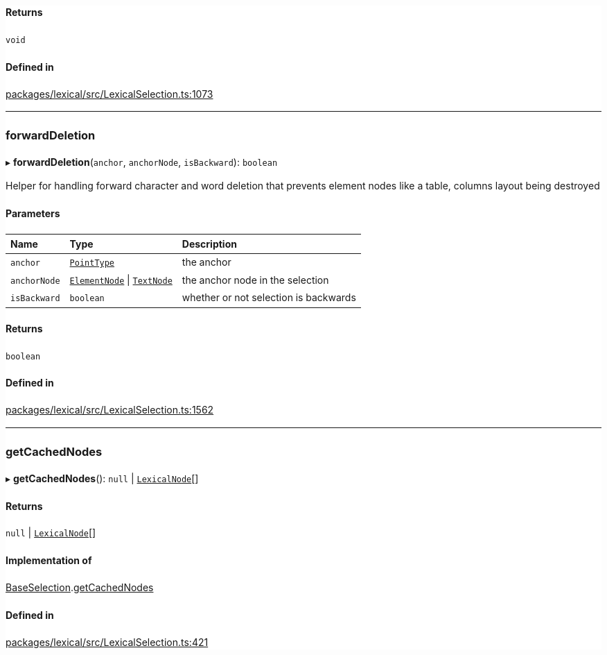 #### Returns

`void`

#### Defined in

[packages/lexical/src/LexicalSelection.ts:1073](https://github.com/facebook/lexical/tree/main/packages/lexical/src/LexicalSelection.ts#L1073)

___

### forwardDeletion

▸ **forwardDeletion**(`anchor`, `anchorNode`, `isBackward`): `boolean`

Helper for handling forward character and word deletion that prevents element nodes
like a table, columns layout being destroyed

#### Parameters

| Name | Type | Description |
| :------ | :------ | :------ |
| `anchor` | [`PointType`](../modules/lexical.md#pointtype) | the anchor |
| `anchorNode` | [`ElementNode`](lexical.ElementNode.md) \| [`TextNode`](lexical.TextNode.md) | the anchor node in the selection |
| `isBackward` | `boolean` | whether or not selection is backwards |

#### Returns

`boolean`

#### Defined in

[packages/lexical/src/LexicalSelection.ts:1562](https://github.com/facebook/lexical/tree/main/packages/lexical/src/LexicalSelection.ts#L1562)

___

### getCachedNodes

▸ **getCachedNodes**(): ``null`` \| [`LexicalNode`](lexical.LexicalNode.md)[]

#### Returns

``null`` \| [`LexicalNode`](lexical.LexicalNode.md)[]

#### Implementation of

[BaseSelection](../interfaces/lexical.BaseSelection.md).[getCachedNodes](../interfaces/lexical.BaseSelection.md#getcachednodes)

#### Defined in

[packages/lexical/src/LexicalSelection.ts:421](https://github.com/facebook/lexical/tree/main/packages/lexical/src/LexicalSelection.ts#L421)
